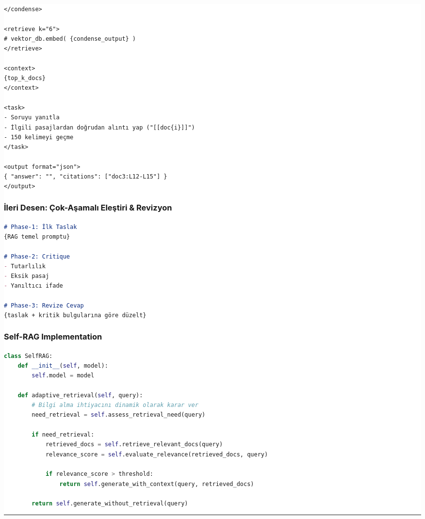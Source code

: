 ```
</condense>

<retrieve k="6">
# vektor_db.embed( {condense_output} )
</retrieve>

<context>
{top_k_docs}
</context>

<task>
- Soruyu yanıtla
- İlgili pasajlardan doğrudan alıntı yap ("[[doc{i}]]")
- 150 kelimeyi geçme
</task>

<output format="json">
{ "answer": "", "citations": ["doc3:L12‑L15"] }
</output>
```

### İleri Desen: Çok-Aşamalı Eleştiri & Revizyon

```markdown
# Phase-1: İlk Taslak
{RAG temel promptu}

# Phase-2: Critique
- Tutarlılık
- Eksik pasaj
- Yanıltıcı ifade

# Phase-3: Revize Cevap
{taslak + kritik bulgularına göre düzelt}
```

### Self-RAG Implementation

```python
class SelfRAG:
    def __init__(self, model):
        self.model = model
    
    def adaptive_retrieval(self, query):
        # Bilgi alma ihtiyacını dinamik olarak karar ver
        need_retrieval = self.assess_retrieval_need(query)
        
        if need_retrieval:
            retrieved_docs = self.retrieve_relevant_docs(query)
            relevance_score = self.evaluate_relevance(retrieved_docs, query)
            
            if relevance_score > threshold:
                return self.generate_with_context(query, retrieved_docs)
        
        return self.generate_without_retrieval(query)
```

---